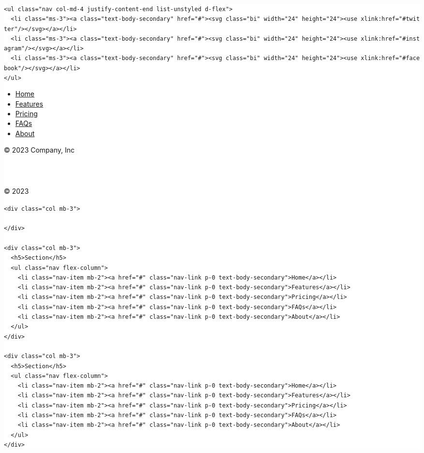     <ul class="nav col-md-4 justify-content-end list-unstyled d-flex">
      <li class="ms-3"><a class="text-body-secondary" href="#"><svg class="bi" width="24" height="24"><use xlink:href="#twitter"/></svg></a></li>
      <li class="ms-3"><a class="text-body-secondary" href="#"><svg class="bi" width="24" height="24"><use xlink:href="#instagram"/></svg></a></li>
      <li class="ms-3"><a class="text-body-secondary" href="#"><svg class="bi" width="24" height="24"><use xlink:href="#facebook"/></svg></a></li>
    </ul>
  </footer>
</div>

<div class="b-example-divider"></div>

<div class="container">
  <footer class="py-3 my-4">
    <ul class="nav justify-content-center border-bottom pb-3 mb-3">
      <li class="nav-item"><a href="#" class="nav-link px-2 text-body-secondary">Home</a></li>
      <li class="nav-item"><a href="#" class="nav-link px-2 text-body-secondary">Features</a></li>
      <li class="nav-item"><a href="#" class="nav-link px-2 text-body-secondary">Pricing</a></li>
      <li class="nav-item"><a href="#" class="nav-link px-2 text-body-secondary">FAQs</a></li>
      <li class="nav-item"><a href="#" class="nav-link px-2 text-body-secondary">About</a></li>
    </ul>
    <p class="text-center text-body-secondary">&copy; 2023 Company, Inc</p>
  </footer>
</div>

<div class="b-example-divider"></div>

<div class="container">
  <footer class="row row-cols-1 row-cols-sm-2 row-cols-md-5 py-5 my-5 border-top">
    <div class="col mb-3">
      <a href="/" class="d-flex align-items-center mb-3 link-body-emphasis text-decoration-none">
        <svg class="bi me-2" width="40" height="32"><use xlink:href="#bootstrap"/></svg>
      </a>
      <p class="text-body-secondary">&copy; 2023</p>
    </div>

    <div class="col mb-3">

    </div>

    <div class="col mb-3">
      <h5>Section</h5>
      <ul class="nav flex-column">
        <li class="nav-item mb-2"><a href="#" class="nav-link p-0 text-body-secondary">Home</a></li>
        <li class="nav-item mb-2"><a href="#" class="nav-link p-0 text-body-secondary">Features</a></li>
        <li class="nav-item mb-2"><a href="#" class="nav-link p-0 text-body-secondary">Pricing</a></li>
        <li class="nav-item mb-2"><a href="#" class="nav-link p-0 text-body-secondary">FAQs</a></li>
        <li class="nav-item mb-2"><a href="#" class="nav-link p-0 text-body-secondary">About</a></li>
      </ul>
    </div>

    <div class="col mb-3">
      <h5>Section</h5>
      <ul class="nav flex-column">
        <li class="nav-item mb-2"><a href="#" class="nav-link p-0 text-body-secondary">Home</a></li>
        <li class="nav-item mb-2"><a href="#" class="nav-link p-0 text-body-secondary">Features</a></li>
        <li class="nav-item mb-2"><a href="#" class="nav-link p-0 text-body-secondary">Pricing</a></li>
        <li class="nav-item mb-2"><a href="#" class="nav-link p-0 text-body-secondary">FAQs</a></li>
        <li class="nav-item mb-2"><a href="#" class="nav-link p-0 text-body-secondary">About</a></li>
      </ul>
    </div>
